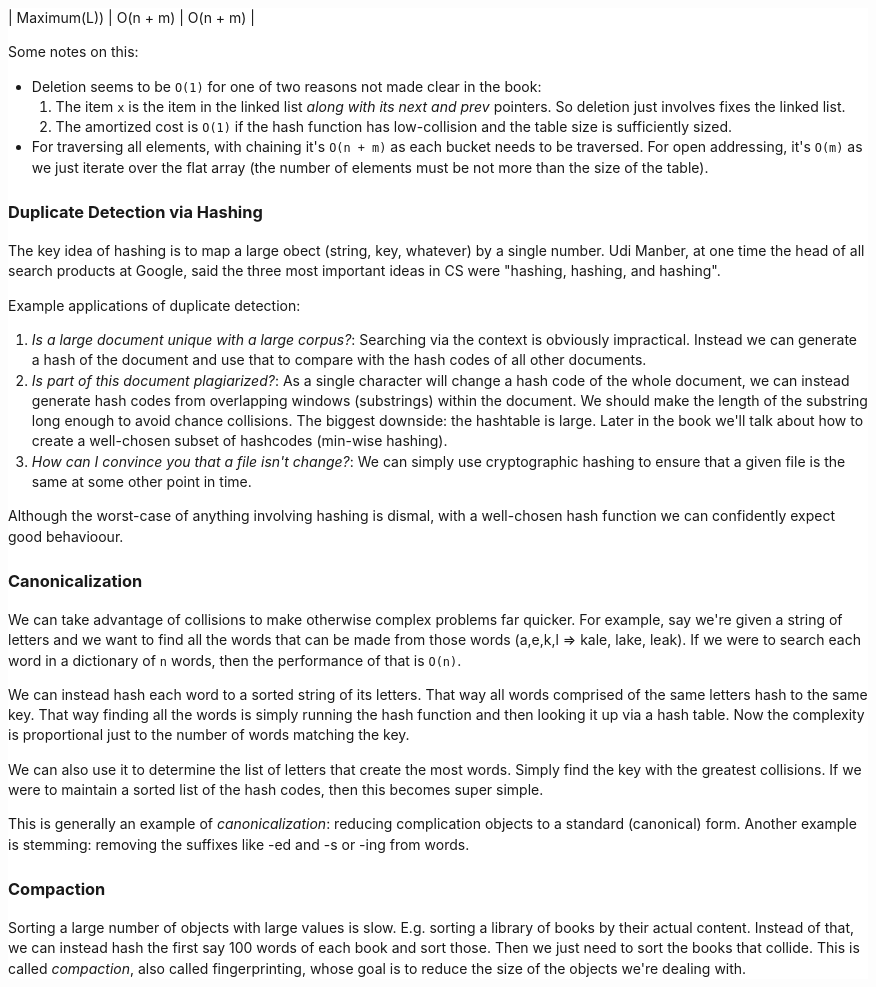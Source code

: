 | Maximum(L)) | O(n + m) | O(n + m) | 

Some notes on this:
- Deletion seems to be `O(1)` for one of two reasons not made clear in the book:
  1. The item `x` is the item in the linked list *along with its next and prev* pointers. So deletion just involves fixes the linked list.
  2. The amortized cost is `O(1)` if the hash function has low-collision and the table size is sufficiently sized.
- For traversing all elements, with chaining it's `O(n + m)` as each bucket needs to be traversed. For open addressing, it's `O(m)` as we just iterate over the flat array (the number of elements must be not more than the size of the table).

### Duplicate Detection via Hashing
The key idea of hashing is to map a large obect (string, key, whatever) by a single number. Udi Manber, at one time the head of all search products at Google, said the three most important ideas in CS were "hashing, hashing, and hashing".

Example applications of duplicate detection:
1. *Is a large document unique with a large corpus?*: Searching via the context is obviously impractical. Instead we can generate a hash of the document and use that to compare with the hash codes of all other documents.
2. *Is part of this document plagiarized?*: As a single character will change a hash code of the whole document, we can instead generate hash codes from overlapping windows (substrings) within the document. We should make the length of the substring long enough to avoid chance collisions. The biggest downside: the hashtable is large. Later in the book we'll talk about how to create a well-chosen subset of hashcodes (min-wise hashing).
3. *How can I convince you that a file isn't change?*: We can simply use cryptographic hashing to ensure that a given file is the same at some other point in time.

Although the worst-case of anything involving hashing is dismal, with a well-chosen hash function we can confidently expect good behavioour.

### Canonicalization
We can take advantage of collisions to make otherwise complex problems far quicker. For example, say we're given a string of letters and we want to find all the words that can be made from those words (a,e,k,l => kale, lake, leak). If we were to search each word in a dictionary of `n` words, then the performance of that is `O(n)`.

We can instead hash each word to a sorted string of its letters. That way all words comprised of the same letters hash to the same key. That way finding all the words is simply running the hash function and then looking it up via a hash table. Now the complexity is proportional just to the number of words matching the key.

We can also use it to determine the list of letters that create the most words. Simply find the key with the greatest collisions. If we were to maintain a sorted list of the hash codes, then this becomes super simple.

This is generally an example of *canonicalization*: reducing complication objects to a standard (canonical) form. Another example is stemming: removing the suffixes like -ed and -s or -ing from words.

### Compaction
Sorting a large number of objects with large values is slow. E.g. sorting a library of books by their actual content. Instead of that, we can instead hash the first say 100 words of each book and sort those. Then we just need to sort the books that collide. This is called *compaction*, also called fingerprinting, whose goal is to reduce the size of the objects we're dealing with.
